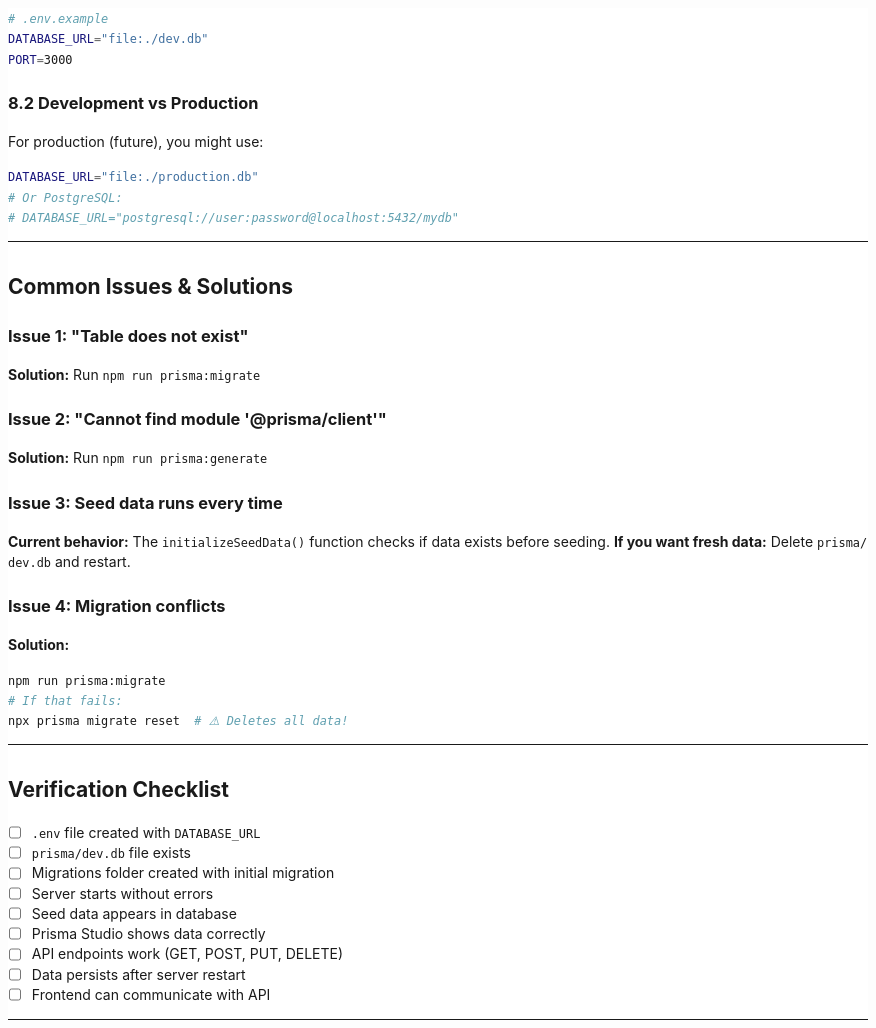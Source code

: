 ```bash
# .env.example
DATABASE_URL="file:./dev.db"
PORT=3000
```

### 8.2 Development vs Production
For production (future), you might use:
```bash
DATABASE_URL="file:./production.db"
# Or PostgreSQL:
# DATABASE_URL="postgresql://user:password@localhost:5432/mydb"
```

---

## **Common Issues & Solutions**

### Issue 1: "Table does not exist"
**Solution:** Run `npm run prisma:migrate`

### Issue 2: "Cannot find module '@prisma/client'"
**Solution:** Run `npm run prisma:generate`

### Issue 3: Seed data runs every time
**Current behavior:** The `initializeSeedData()` function checks if data exists before seeding.
**If you want fresh data:** Delete `prisma/dev.db` and restart.

### Issue 4: Migration conflicts
**Solution:** 
```bash
npm run prisma:migrate
# If that fails:
npx prisma migrate reset  # ⚠️ Deletes all data!
```

---

## **Verification Checklist**

- [ ] `.env` file created with `DATABASE_URL`
- [ ] `prisma/dev.db` file exists
- [ ] Migrations folder created with initial migration
- [ ] Server starts without errors
- [ ] Seed data appears in database
- [ ] Prisma Studio shows data correctly
- [ ] API endpoints work (GET, POST, PUT, DELETE)
- [ ] Data persists after server restart
- [ ] Frontend can communicate with API

---
